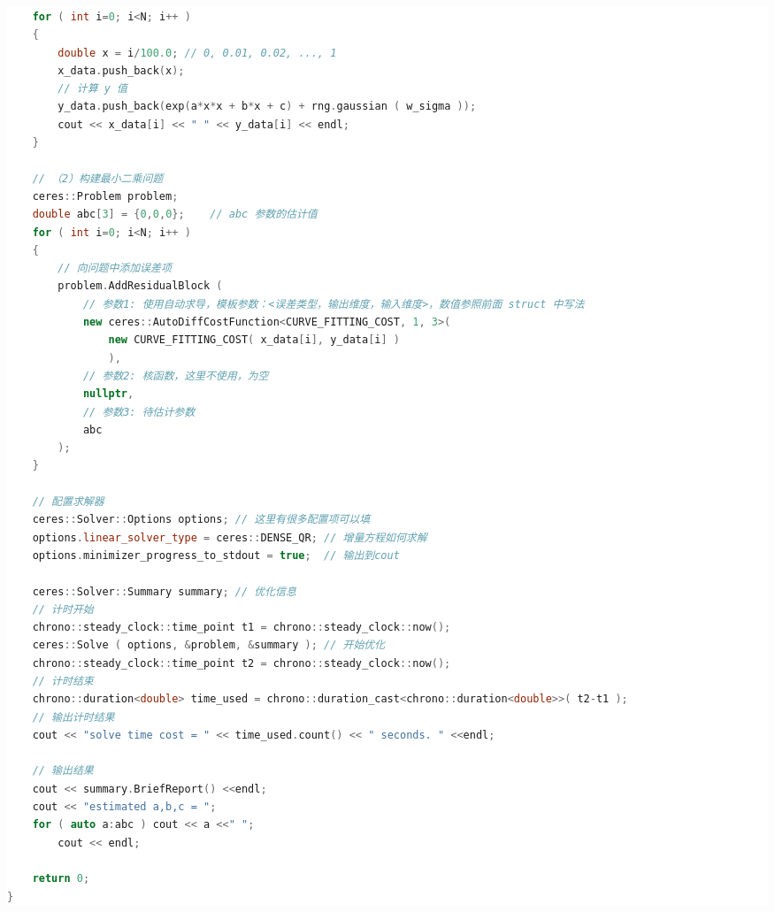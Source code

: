 ```c++
    for ( int i=0; i<N; i++ )
    {
        double x = i/100.0; // 0, 0.01, 0.02, ..., 1
        x_data.push_back(x);
        // 计算 y 值
        y_data.push_back(exp(a*x*x + b*x + c) + rng.gaussian ( w_sigma ));
        cout << x_data[i] << " " << y_data[i] << endl;
    }

    // （2）构建最小二乘问题
    ceres::Problem problem;
    double abc[3] = {0,0,0};    // abc 参数的估计值
    for ( int i=0; i<N; i++ )
    {
        // 向问题中添加误差项
        problem.AddResidualBlock ( 
            // 参数1: 使用自动求导，模板参数：<误差类型，输出维度，输入维度>，数值参照前面 struct 中写法
            new ceres::AutoDiffCostFunction<CURVE_FITTING_COST, 1, 3>(
                new CURVE_FITTING_COST( x_data[i], y_data[i] )
                ),
            // 参数2: 核函数，这里不使用，为空
            nullptr, 
            // 参数3: 待估计参数
            abc 
        );
    }

    // 配置求解器
    ceres::Solver::Options options; // 这里有很多配置项可以填
    options.linear_solver_type = ceres::DENSE_QR; // 增量方程如何求解
    options.minimizer_progress_to_stdout = true;  // 输出到cout

    ceres::Solver::Summary summary; // 优化信息
    // 计时开始
    chrono::steady_clock::time_point t1 = chrono::steady_clock::now();
    ceres::Solve ( options, &problem, &summary ); // 开始优化
    chrono::steady_clock::time_point t2 = chrono::steady_clock::now();
    // 计时结束
    chrono::duration<double> time_used = chrono::duration_cast<chrono::duration<double>>( t2-t1 );
    // 输出计时结果
    cout << "solve time cost = " << time_used.count() << " seconds. " <<endl;

    // 输出结果
    cout << summary.BriefReport() <<endl;
    cout << "estimated a,b,c = ";
    for ( auto a:abc ) cout << a <<" ";
        cout << endl;
 
    return 0;
}
```

